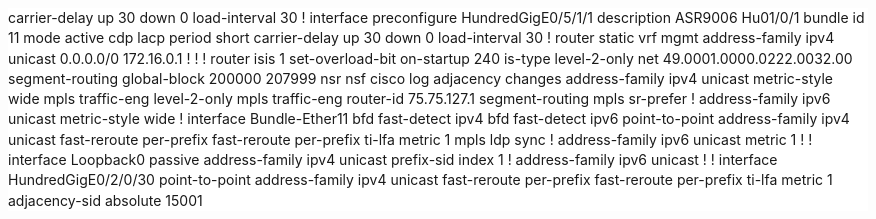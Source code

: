  carrier-delay up 30 down 0
 load-interval 30
!
interface preconfigure HundredGigE0/5/1/1
 description ASR9006 Hu01/0/1
 bundle id 11 mode active
 cdp
 lacp period short
 carrier-delay up 30 down 0
 load-interval 30
!
router static
 vrf mgmt
  address-family ipv4 unicast
   0.0.0.0/0 172.16.0.1
  !
 !
!
router isis 1
 set-overload-bit on-startup 240
 is-type level-2-only
 net 49.0001.0000.0222.0032.00
 segment-routing global-block 200000 207999
 nsr
 nsf cisco
 log adjacency changes
 address-family ipv4 unicast
  metric-style wide
  mpls traffic-eng level-2-only
  mpls traffic-eng router-id 75.75.127.1
  segment-routing mpls sr-prefer
 !
 address-family ipv6 unicast
  metric-style wide
 !
 interface Bundle-Ether11
  bfd fast-detect ipv4
  bfd fast-detect ipv6
  point-to-point
  address-family ipv4 unicast
   fast-reroute per-prefix
   fast-reroute per-prefix ti-lfa
   metric 1
   mpls ldp sync
  !
  address-family ipv6 unicast
   metric 1
  !
 !
 interface Loopback0
  passive
  address-family ipv4 unicast
   prefix-sid index 1
  !
  address-family ipv6 unicast
  !
 !
 interface HundredGigE0/2/0/30
  point-to-point
  address-family ipv4 unicast
   fast-reroute per-prefix
   fast-reroute per-prefix ti-lfa
   metric 1
   adjacency-sid absolute 15001